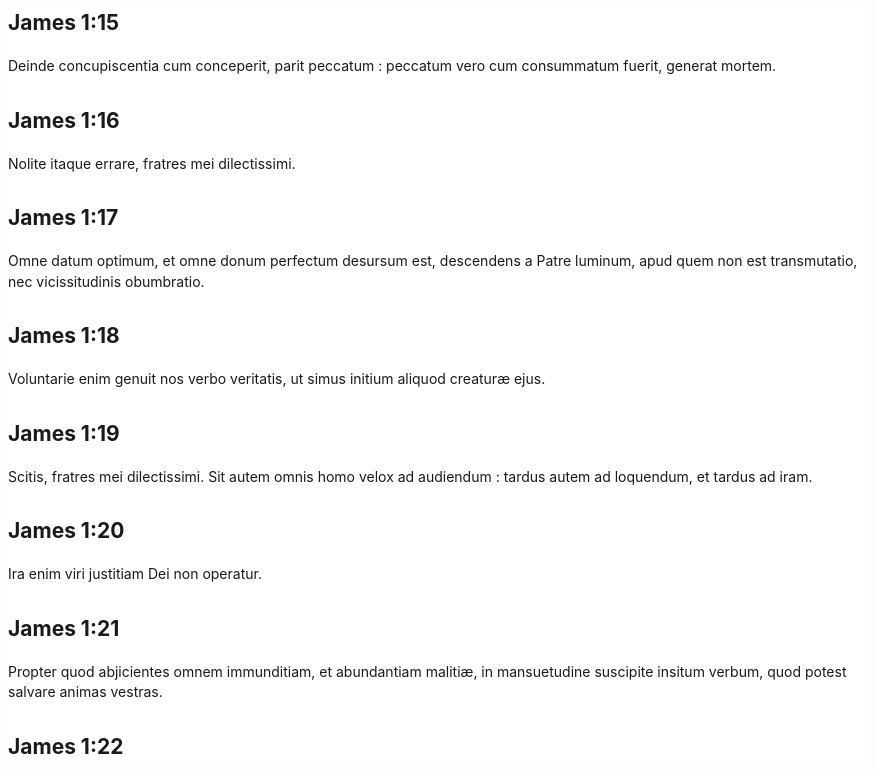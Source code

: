 ## James 1:15

Deinde concupiscentia cum conceperit, parit peccatum : peccatum vero cum consummatum fuerit, generat mortem.


<a id="org8662c34"></a>

## James 1:16

Nolite itaque errare, fratres mei dilectissimi.


<a id="orgcfe2e27"></a>

## James 1:17

Omne datum optimum, et omne donum perfectum desursum est, descendens a Patre luminum, apud quem non est transmutatio, nec vicissitudinis obumbratio.


<a id="org5215e4f"></a>

## James 1:18

Voluntarie enim genuit nos verbo veritatis, ut simus initium aliquod creaturæ ejus.  


<a id="org3586eb9"></a>

## James 1:19

Scitis, fratres mei dilectissimi. Sit autem omnis homo velox ad audiendum : tardus autem ad loquendum, et tardus ad iram.


<a id="orgd4b1778"></a>

## James 1:20

Ira enim viri justitiam Dei non operatur.


<a id="orgf78ea32"></a>

## James 1:21

Propter quod abjicientes omnem immunditiam, et abundantiam malitiæ, in mansuetudine suscipite insitum verbum, quod potest salvare animas vestras.


<a id="org299630f"></a>

## James 1:22
